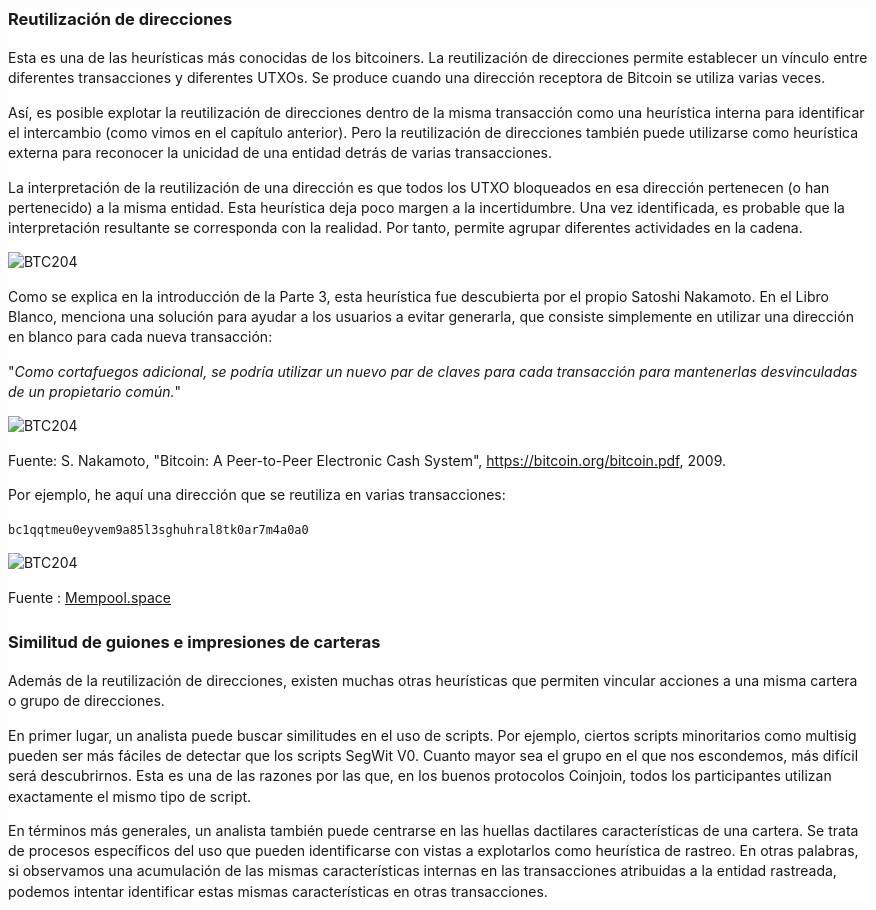 ### Reutilización de direcciones

Esta es una de las heurísticas más conocidas de los bitcoiners. La reutilización de direcciones permite establecer un vínculo entre diferentes transacciones y diferentes UTXOs. Se produce cuando una dirección receptora de Bitcoin se utiliza varias veces.

Así, es posible explotar la reutilización de direcciones dentro de la misma transacción como una heurística interna para identificar el intercambio (como vimos en el capítulo anterior). Pero la reutilización de direcciones también puede utilizarse como heurística externa para reconocer la unicidad de una entidad detrás de varias transacciones.

La interpretación de la reutilización de una dirección es que todos los UTXO bloqueados en esa dirección pertenecen (o han pertenecido) a la misma entidad. Esta heurística deja poco margen a la incertidumbre. Una vez identificada, es probable que la interpretación resultante se corresponda con la realidad. Por tanto, permite agrupar diferentes actividades en la cadena.

![BTC204](assets/fr/054.webp)

Como se explica en la introducción de la Parte 3, esta heurística fue descubierta por el propio Satoshi Nakamoto. En el Libro Blanco, menciona una solución para ayudar a los usuarios a evitar generarla, que consiste simplemente en utilizar una dirección en blanco para cada nueva transacción:

"_Como cortafuegos adicional, se podría utilizar un nuevo par de claves para cada transacción para mantenerlas desvinculadas de un propietario común._"

![BTC204](assets/fr/055.webp)

Fuente: S. Nakamoto, "Bitcoin: A Peer-to-Peer Electronic Cash System", https://bitcoin.org/bitcoin.pdf, 2009.

Por ejemplo, he aquí una dirección que se reutiliza en varias transacciones:

```plaintext
bc1qqtmeu0eyvem9a85l3sghuhral8tk0ar7m4a0a0
```

![BTC204](assets/fr/056.webp)

Fuente : [Mempool.space](https://mempool.space/address/bc1qqtmeu0eyvem9a85l3sghuhral8tk0ar7m4a0a0)

### Similitud de guiones e impresiones de carteras

Además de la reutilización de direcciones, existen muchas otras heurísticas que permiten vincular acciones a una misma cartera o grupo de direcciones.

En primer lugar, un analista puede buscar similitudes en el uso de scripts. Por ejemplo, ciertos scripts minoritarios como multisig pueden ser más fáciles de detectar que los scripts SegWit V0. Cuanto mayor sea el grupo en el que nos escondemos, más difícil será descubrirnos. Esta es una de las razones por las que, en los buenos protocolos Coinjoin, todos los participantes utilizan exactamente el mismo tipo de script.

En términos más generales, un analista también puede centrarse en las huellas dactilares características de una cartera. Se trata de procesos específicos del uso que pueden identificarse con vistas a explotarlos como heurística de rastreo. En otras palabras, si observamos una acumulación de las mismas características internas en las transacciones atribuidas a la entidad rastreada, podemos intentar identificar estas mismas características en otras transacciones.
